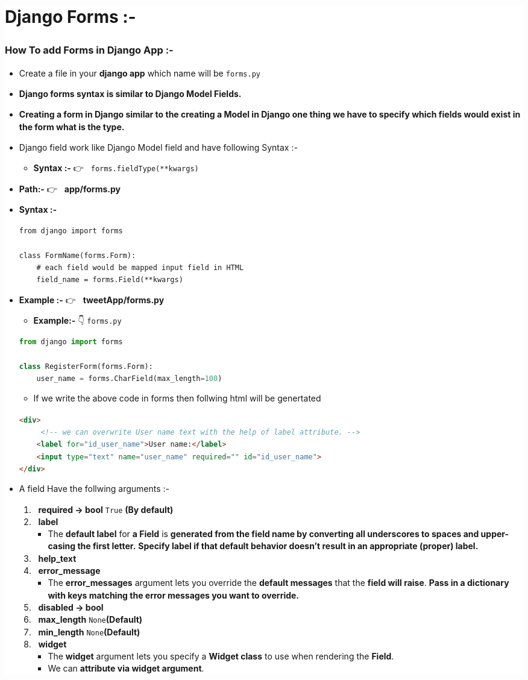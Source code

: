 #  Django Forms :-

### How To add Forms in Django App :- 
- Create a file in your  **django app** which name will be `forms.py`
- **Django forms syntax is similar to Django Model Fields.**
- **Creating a form in Django similar to the creating a Model in Django one thing we have to specify which fields would exist in the form what is the type.**
- Django field work like Django Model field and have following Syntax :-
  - **Syntax :-** 👉 &nbsp; `forms.fieldType(**kwargs)`
- **Path:-** 👉 &nbsp; **app/forms.py**

- **Syntax :-**
    ```txt
    from django import forms

    class FormName(forms.Form):
        # each field would be mapped input field in HTML
        field_name = forms.Field(**kwargs)
    ```

- **Example :-** 👉 &nbsp; **tweetApp/forms.py**
    - **Example:-** 👇 `forms.py`
    ```python
    from django import forms

    class RegisterForm(forms.Form):
        user_name = forms.CharField(max_length=100)

    ```
    - If we write the above code in forms then follwing html will be genertated 
    ```html
    <div>
         <!-- we can overwrite User name text with the help of label attribute. -->
        <label for="id_user_name">User name:</label>
        <input type="text" name="user_name" required="" id="id_user_name">
    </div>
    ```
- A field Have the follwing arguments :-
    1. &nbsp; **required -> bool**  `True` **(By default)**
    2. &nbsp; **label**
         - The **default label** for **a Field** is **generated from the field name by converting all underscores to spaces and upper-casing the first letter.** **Specify label if that default behavior doesn’t result in an appropriate (proper) label.**
    3. &nbsp; **help_text**
    4. &nbsp; **error_message**
         - The **error_messages** argument lets you override the **default messages** that the **field will raise**. **Pass in a dictionary with keys matching the error messages you want to override.**
    5. &nbsp; **disabled -> bool**
    6. &nbsp; **max_length** `None`**(Default)**
    7. &nbsp; **min_length** `None`**(Default)**
    8. &nbsp; **widget**
         - The **widget** argument lets you specify a **Widget class** to use when rendering the **Field**.
         - We can **attribute via widget argument**.
